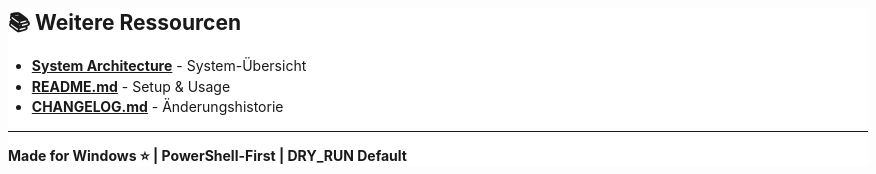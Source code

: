 
## 📚 Weitere Ressourcen

- **[System Architecture](SYSTEM_ARCHITECTURE.md)** - System-Übersicht
- **[README.md](../README.md)** - Setup & Usage
- **[CHANGELOG.md](../CHANGELOG.md)** - Änderungshistorie

---

**Made for Windows ⭐ | PowerShell-First | DRY_RUN Default**
